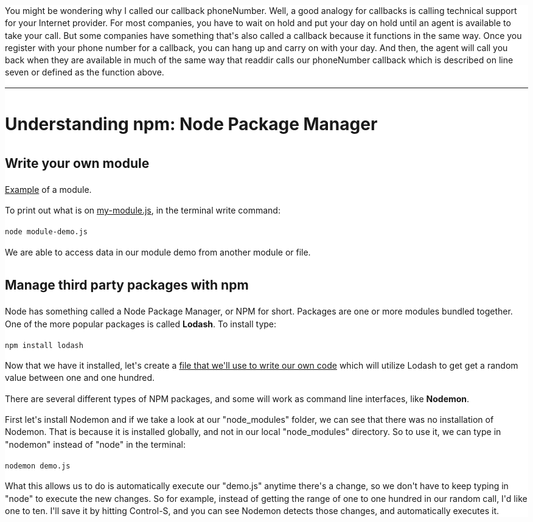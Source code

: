You might be wondering why I called our callback phoneNumber. Well, a good analogy for callbacks is calling technical support for your Internet provider. For most companies, you have to wait on hold and put your day on hold until an agent is available to take your call. But some companies have something that's also called a callback because it functions in the same way. Once you register with your phone number for a callback, you can hang up and carry on with your day. And then, the agent will call you back when they are available in much of the same way that readdir calls our phoneNumber callback which is described on line seven or defined as the function above.

***

# **Understanding npm: Node Package Manager**

## **Write your own module**

[Example](../node-course/node/Ex_Files_Learning_Node_js_2021_Q3/Exercise%20Files/02_01/module-demo.js) of a module.

To print out what is on [my-module.js](../node-course/node/Ex_Files_Learning_Node_js_2021_Q3/Exercise%20Files/02_01/my-module.js), in the terminal write command:

```
node module-demo.js
```

We are able to access data in our module demo from another module or file.

## **Manage third party packages with npm**

Node has something called a Node Package Manager, or NPM for short. Packages are one or more modules bundled together. One of the more popular packages is called **Lodash**. To install type:

```
npm install lodash
```

Now that we have it installed, let's create a [file that we'll use to write our own code](node/Ex_Files_Learning_Node_js_2021_Q3/Exercise%20Files/02_02/demo.js) which will utilize Lodash to get get a random value between one and one hundred.

There are several different types of NPM packages, and some will work as command line interfaces, like **Nodemon**. 

First let's install Nodemon and if we take a look at our "node_modules" folder, we can see that there was no installation of Nodemon. That is because it is installed globally, and not in our local "node_modules" directory. So to use it, we can type in "nodemon" instead of "node" in the terminal: 

```
nodemon demo.js
```

What this allows us to do is automatically execute our "demo.js" anytime there's a change, so we don't have to keep typing in "node" to execute the new changes. So for example, instead of getting the range of one to one hundred in our random call, I'd like one to ten. I'll save it by hitting Control-S, and you can see Nodemon detects those changes, and automatically executes it. 
